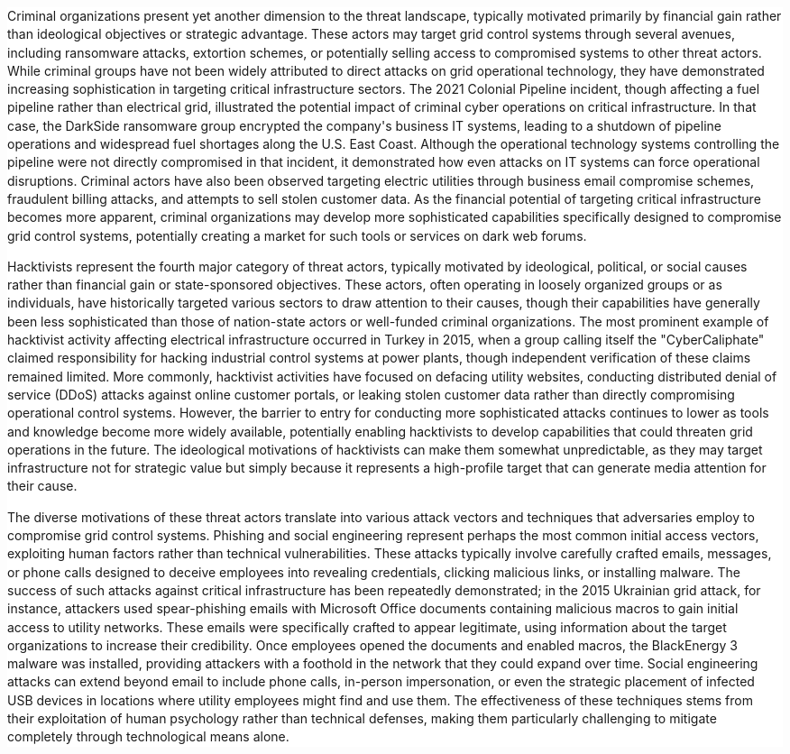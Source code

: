 Criminal organizations present yet another dimension to the threat landscape, typically motivated primarily by financial gain rather than ideological objectives or strategic advantage. These actors may target grid control systems through several avenues, including ransomware attacks, extortion schemes, or potentially selling access to compromised systems to other threat actors. While criminal groups have not been widely attributed to direct attacks on grid operational technology, they have demonstrated increasing sophistication in targeting critical infrastructure sectors. The 2021 Colonial Pipeline incident, though affecting a fuel pipeline rather than electrical grid, illustrated the potential impact of criminal cyber operations on critical infrastructure. In that case, the DarkSide ransomware group encrypted the company's business IT systems, leading to a shutdown of pipeline operations and widespread fuel shortages along the U.S. East Coast. Although the operational technology systems controlling the pipeline were not directly compromised in that incident, it demonstrated how even attacks on IT systems can force operational disruptions. Criminal actors have also been observed targeting electric utilities through business email compromise schemes, fraudulent billing attacks, and attempts to sell stolen customer data. As the financial potential of targeting critical infrastructure becomes more apparent, criminal organizations may develop more sophisticated capabilities specifically designed to compromise grid control systems, potentially creating a market for such tools or services on dark web forums.

Hacktivists represent the fourth major category of threat actors, typically motivated by ideological, political, or social causes rather than financial gain or state-sponsored objectives. These actors, often operating in loosely organized groups or as individuals, have historically targeted various sectors to draw attention to their causes, though their capabilities have generally been less sophisticated than those of nation-state actors or well-funded criminal organizations. The most prominent example of hacktivist activity affecting electrical infrastructure occurred in Turkey in 2015, when a group calling itself the "CyberCaliphate" claimed responsibility for hacking industrial control systems at power plants, though independent verification of these claims remained limited. More commonly, hacktivist activities have focused on defacing utility websites, conducting distributed denial of service (DDoS) attacks against online customer portals, or leaking stolen customer data rather than directly compromising operational control systems. However, the barrier to entry for conducting more sophisticated attacks continues to lower as tools and knowledge become more widely available, potentially enabling hacktivists to develop capabilities that could threaten grid operations in the future. The ideological motivations of hacktivists can make them somewhat unpredictable, as they may target infrastructure not for strategic value but simply because it represents a high-profile target that can generate media attention for their cause.

The diverse motivations of these threat actors translate into various attack vectors and techniques that adversaries employ to compromise grid control systems. Phishing and social engineering represent perhaps the most common initial access vectors, exploiting human factors rather than technical vulnerabilities. These attacks typically involve carefully crafted emails, messages, or phone calls designed to deceive employees into revealing credentials, clicking malicious links, or installing malware. The success of such attacks against critical infrastructure has been repeatedly demonstrated; in the 2015 Ukrainian grid attack, for instance, attackers used spear-phishing emails with Microsoft Office documents containing malicious macros to gain initial access to utility networks. These emails were specifically crafted to appear legitimate, using information about the target organizations to increase their credibility. Once employees opened the documents and enabled macros, the BlackEnergy 3 malware was installed, providing attackers with a foothold in the network that they could expand over time. Social engineering attacks can extend beyond email to include phone calls, in-person impersonation, or even the strategic placement of infected USB devices in locations where utility employees might find and use them. The effectiveness of these techniques stems from their exploitation of human psychology rather than technical defenses, making them particularly challenging to mitigate completely through technological means alone.
